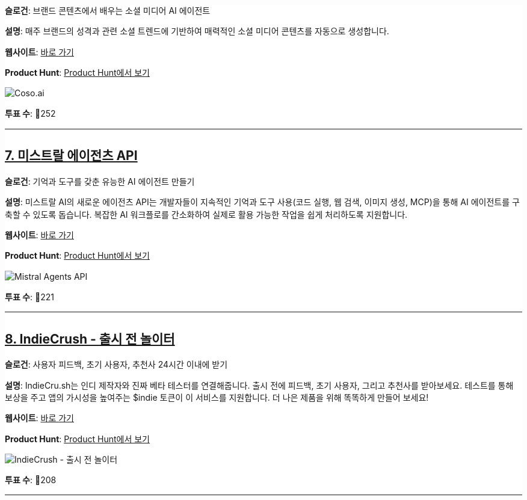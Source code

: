 **슬로건**: 브랜드 콘텐츠에서 배우는 소셜 미디어 AI 에이전트

**설명**: 매주 브랜드의 성격과 관련 소셜 트렌드에 기반하여 매력적인 소셜 미디어 콘텐츠를 자동으로 생성합니다.

**웹사이트**: [바로 가기](https://www.producthunt.com/r/C5VK6WVGZ5UVRP?utm_campaign=producthunt-api&utm_medium=api-v2&utm_source=Application%3A+genexis+%28ID%3A+133272%29)

**Product Hunt**: [Product Hunt에서 보기](https://www.producthunt.com/posts/coso-ai-2?utm_campaign=producthunt-api&utm_medium=api-v2&utm_source=Application%3A+genexis+%28ID%3A+133272%29)

![Coso.ai]()

**투표 수**: 🔺252

---
## [7. 미스트랄 에이전츠 API](https://www.producthunt.com/posts/mistral-agents-api?utm_campaign=producthunt-api&utm_medium=api-v2&utm_source=Application%3A+genexis+%28ID%3A+133272%29)

**슬로건**: 기억과 도구를 갖춘 유능한 AI 에이전트 만들기

**설명**: 미스트랄 AI의 새로운 에이전츠 API는 개발자들이 지속적인 기억과 도구 사용(코드 실행, 웹 검색, 이미지 생성, MCP)을 통해 AI 에이전트를 구축할 수 있도록 돕습니다. 복잡한 AI 워크플로를 간소화하여 실제로 활용 가능한 작업을 쉽게 처리하도록 지원합니다.

**웹사이트**: [바로 가기](https://www.producthunt.com/r/HNZPXFGHWXASSP?utm_campaign=producthunt-api&utm_medium=api-v2&utm_source=Application%3A+genexis+%28ID%3A+133272%29)

**Product Hunt**: [Product Hunt에서 보기](https://www.producthunt.com/posts/mistral-agents-api?utm_campaign=producthunt-api&utm_medium=api-v2&utm_source=Application%3A+genexis+%28ID%3A+133272%29)

![Mistral Agents API]()

**투표 수**: 🔺221

---
## [8. IndieCrush - 출시 전 놀이터](https://www.producthunt.com/posts/indiecrush-the-pre-launch-playground?utm_campaign=producthunt-api&utm_medium=api-v2&utm_source=Application%3A+genexis+%28ID%3A+133272%29)

**슬로건**: 사용자 피드백, 초기 사용자, 추천사 24시간 이내에 받기

**설명**: IndieCru.sh는 인디 제작자와 진짜 베타 테스터를 연결해줍니다. 출시 전에 피드백, 초기 사용자, 그리고 추천사를 받아보세요. 테스트를 통해 보상을 주고 앱의 가시성을 높여주는 $indie 토큰이 이 서비스를 지원합니다. 더 나은 제품을 위해 똑똑하게 만들어 보세요!

**웹사이트**: [바로 가기](https://www.producthunt.com/r/2SRRHOE345FU3N?utm_campaign=producthunt-api&utm_medium=api-v2&utm_source=Application%3A+genexis+%28ID%3A+133272%29)

**Product Hunt**: [Product Hunt에서 보기](https://www.producthunt.com/posts/indiecrush-the-pre-launch-playground?utm_campaign=producthunt-api&utm_medium=api-v2&utm_source=Application%3A+genexis+%28ID%3A+133272%29)

![IndieCrush - 출시 전 놀이터]()

**투표 수**: 🔺208

---